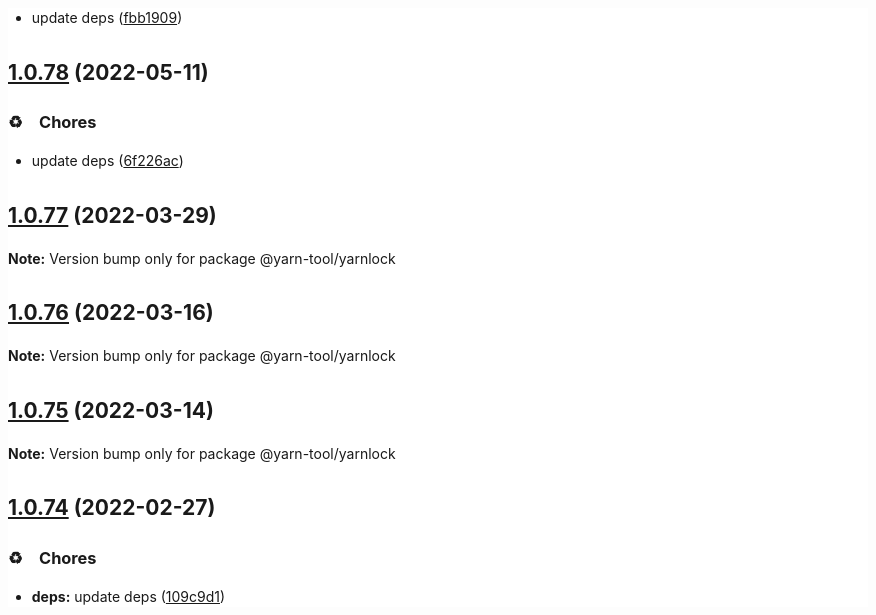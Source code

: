 * update deps ([fbb1909](https://github.com/bluelovers/ws-yarn-workspaces/commit/fbb19098dfab64730866a3ad181cfab4b5a3f13d))





## [1.0.78](https://github.com/bluelovers/ws-yarn-workspaces/compare/@yarn-tool/yarnlock@1.0.77...@yarn-tool/yarnlock@1.0.78) (2022-05-11)


### ♻️　Chores

* update deps ([6f226ac](https://github.com/bluelovers/ws-yarn-workspaces/commit/6f226acfd22f0b213eaa8a84886f8391284b1fcf))





## [1.0.77](https://github.com/bluelovers/ws-yarn-workspaces/compare/@yarn-tool/yarnlock@1.0.76...@yarn-tool/yarnlock@1.0.77) (2022-03-29)

**Note:** Version bump only for package @yarn-tool/yarnlock





## [1.0.76](https://github.com/bluelovers/ws-yarn-workspaces/compare/@yarn-tool/yarnlock@1.0.75...@yarn-tool/yarnlock@1.0.76) (2022-03-16)

**Note:** Version bump only for package @yarn-tool/yarnlock





## [1.0.75](https://github.com/bluelovers/ws-yarn-workspaces/compare/@yarn-tool/yarnlock@1.0.74...@yarn-tool/yarnlock@1.0.75) (2022-03-14)

**Note:** Version bump only for package @yarn-tool/yarnlock





## [1.0.74](https://github.com/bluelovers/ws-yarn-workspaces/compare/@yarn-tool/yarnlock@1.0.72...@yarn-tool/yarnlock@1.0.74) (2022-02-27)


### ♻️　Chores

* **deps:** update deps ([109c9d1](https://github.com/bluelovers/ws-yarn-workspaces/commit/109c9d1b437063d069a9aaf5f5b9b15da4d5c76f))
